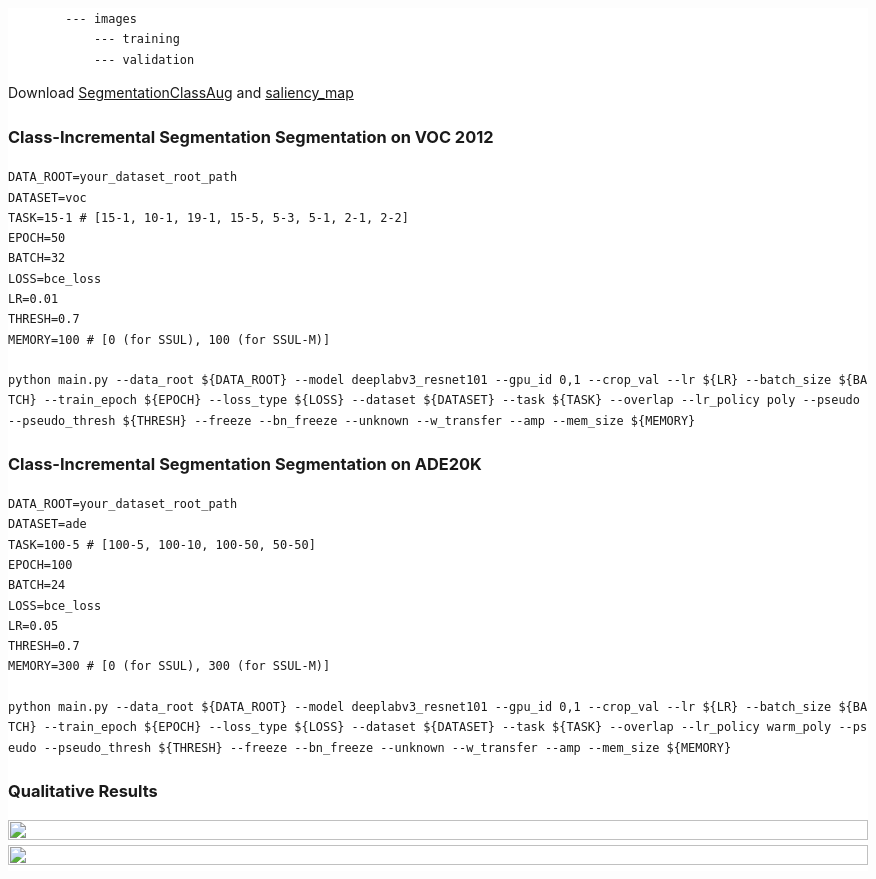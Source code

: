 ```
        --- images
            --- training
            --- validation
```

Download [SegmentationClassAug](https://drive.google.com/file/d/17ylg3RHZCQRyGVk6rcmkAjcMi6jeuXLr/view?usp=sharing) and [saliency_map](https://drive.google.com/file/d/1NDPBKbg5aoCismuU9R_IJ9cJp5ncww-M/view?usp=sharing)

### Class-Incremental Segmentation Segmentation on VOC 2012

```
DATA_ROOT=your_dataset_root_path
DATASET=voc
TASK=15-1 # [15-1, 10-1, 19-1, 15-5, 5-3, 5-1, 2-1, 2-2]
EPOCH=50
BATCH=32
LOSS=bce_loss
LR=0.01
THRESH=0.7
MEMORY=100 # [0 (for SSUL), 100 (for SSUL-M)]

python main.py --data_root ${DATA_ROOT} --model deeplabv3_resnet101 --gpu_id 0,1 --crop_val --lr ${LR} --batch_size ${BATCH} --train_epoch ${EPOCH} --loss_type ${LOSS} --dataset ${DATASET} --task ${TASK} --overlap --lr_policy poly --pseudo --pseudo_thresh ${THRESH} --freeze --bn_freeze --unknown --w_transfer --amp --mem_size ${MEMORY}
```

### Class-Incremental Segmentation Segmentation on ADE20K

```
DATA_ROOT=your_dataset_root_path
DATASET=ade
TASK=100-5 # [100-5, 100-10, 100-50, 50-50]
EPOCH=100
BATCH=24
LOSS=bce_loss
LR=0.05
THRESH=0.7
MEMORY=300 # [0 (for SSUL), 300 (for SSUL-M)]

python main.py --data_root ${DATA_ROOT} --model deeplabv3_resnet101 --gpu_id 0,1 --crop_val --lr ${LR} --batch_size ${BATCH} --train_epoch ${EPOCH} --loss_type ${LOSS} --dataset ${DATASET} --task ${TASK} --overlap --lr_policy warm_poly --pseudo --pseudo_thresh ${THRESH} --freeze --bn_freeze --unknown --w_transfer --amp --mem_size ${MEMORY}
```

### Qualitative Results

<img src = "https://github.com/clovaai/SSUL/blob/main/figures/Qualitative_VOC.png" width="100%" height="100%">
<img src = "https://github.com/clovaai/SSUL/blob/main/figures/Qualitative_ADE.png" width="100%" height="100%">
